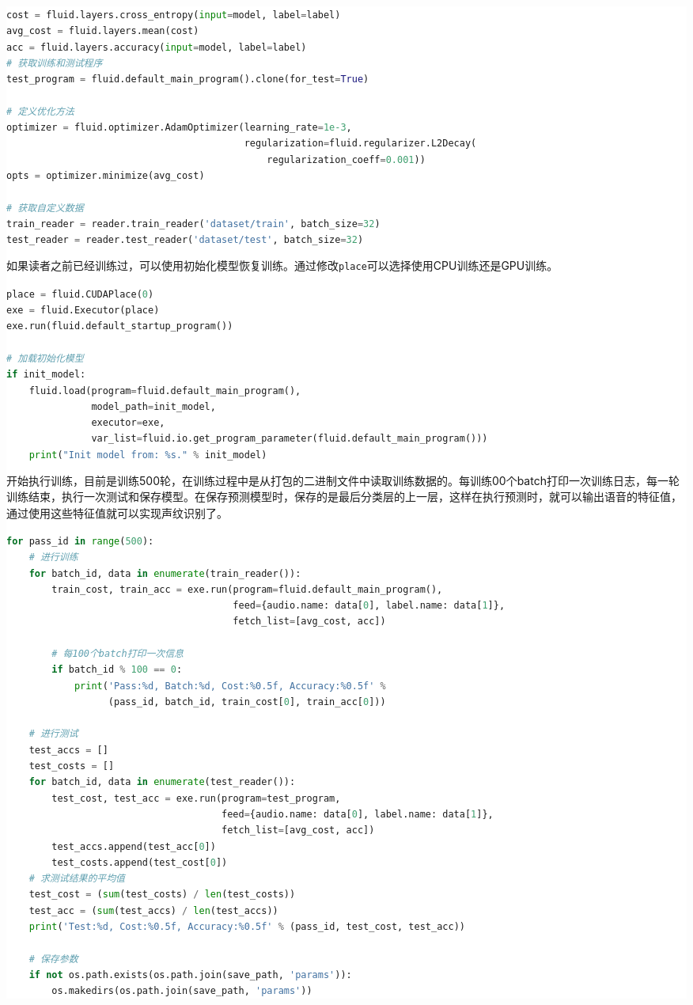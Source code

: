 ```python
cost = fluid.layers.cross_entropy(input=model, label=label)
avg_cost = fluid.layers.mean(cost)
acc = fluid.layers.accuracy(input=model, label=label)
# 获取训练和测试程序
test_program = fluid.default_main_program().clone(for_test=True)

# 定义优化方法
optimizer = fluid.optimizer.AdamOptimizer(learning_rate=1e-3,
                                          regularization=fluid.regularizer.L2Decay(
                                              regularization_coeff=0.001))
opts = optimizer.minimize(avg_cost)

# 获取自定义数据
train_reader = reader.train_reader('dataset/train', batch_size=32)
test_reader = reader.test_reader('dataset/test', batch_size=32)
```

如果读者之前已经训练过，可以使用初始化模型恢复训练。通过修改`place`可以选择使用CPU训练还是GPU训练。
```python
place = fluid.CUDAPlace(0)
exe = fluid.Executor(place)
exe.run(fluid.default_startup_program())

# 加载初始化模型
if init_model:
    fluid.load(program=fluid.default_main_program(),
               model_path=init_model,
               executor=exe,
               var_list=fluid.io.get_program_parameter(fluid.default_main_program()))
    print("Init model from: %s." % init_model)
```

开始执行训练，目前是训练500轮，在训练过程中是从打包的二进制文件中读取训练数据的。每训练00个batch打印一次训练日志，每一轮训练结束，执行一次测试和保存模型。在保存预测模型时，保存的是最后分类层的上一层，这样在执行预测时，就可以输出语音的特征值，通过使用这些特征值就可以实现声纹识别了。
```python
for pass_id in range(500):
    # 进行训练
    for batch_id, data in enumerate(train_reader()):
        train_cost, train_acc = exe.run(program=fluid.default_main_program(),
                                        feed={audio.name: data[0], label.name: data[1]},
                                        fetch_list=[avg_cost, acc])

        # 每100个batch打印一次信息
        if batch_id % 100 == 0:
            print('Pass:%d, Batch:%d, Cost:%0.5f, Accuracy:%0.5f' %
                  (pass_id, batch_id, train_cost[0], train_acc[0]))

    # 进行测试
    test_accs = []
    test_costs = []
    for batch_id, data in enumerate(test_reader()):
        test_cost, test_acc = exe.run(program=test_program,
                                      feed={audio.name: data[0], label.name: data[1]},
                                      fetch_list=[avg_cost, acc])
        test_accs.append(test_acc[0])
        test_costs.append(test_cost[0])
    # 求测试结果的平均值
    test_cost = (sum(test_costs) / len(test_costs))
    test_acc = (sum(test_accs) / len(test_accs))
    print('Test:%d, Cost:%0.5f, Accuracy:%0.5f' % (pass_id, test_cost, test_acc))

    # 保存参数
    if not os.path.exists(os.path.join(save_path, 'params')):
        os.makedirs(os.path.join(save_path, 'params'))
```